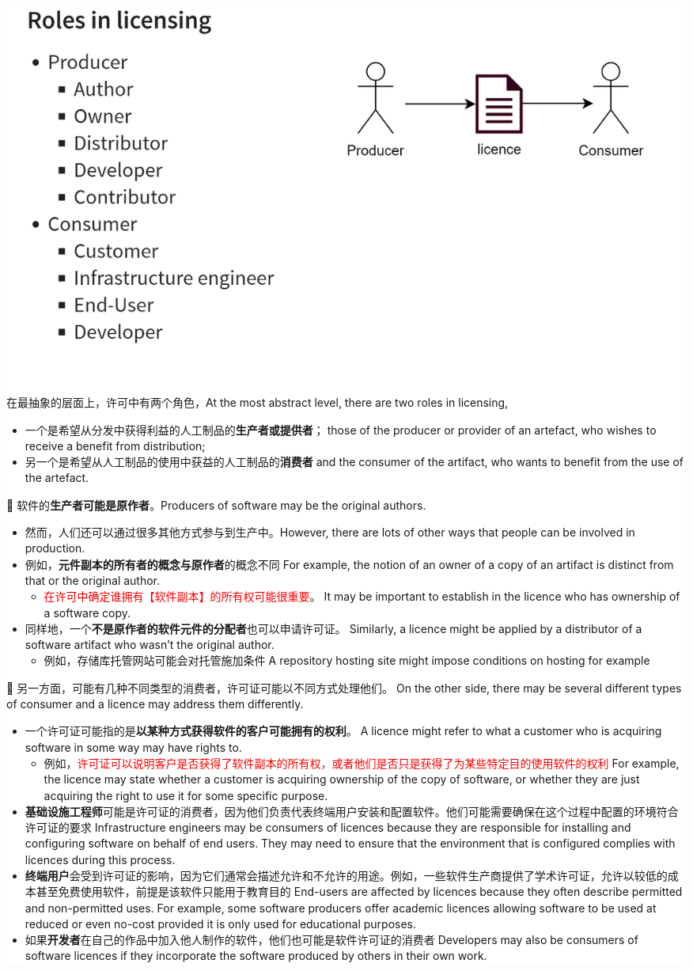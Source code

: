 ![](/static/2021-04-26-23-04-39.png)

在最抽象的层面上，许可中有两个角色，At the most abstract level, there are two roles in licensing,

* 一个是希望从分发中获得利益的人工制品的**生产者或提供者**； those of the producer or provider of an artefact, who wishes to receive a benefit from distribution;
* 另一个是希望从人工制品的使用中获益的人工制品的**消费者** and the consumer of the artifact, who wants to benefit from the use of the artefact.

:orange: 软件的**生产者可能是原作者**。Producers of software may be the original authors.

* 然而，人们还可以通过很多其他方式参与到生产中。However, there are lots of other ways that people can be involved in production.
* 例如，**元件副本的所有者的概念与原作者**的概念不同  For example, the notion of an owner of a copy of an artifact is distinct from that or the original author.
  * <font color="red">在许可中确定谁拥有【软件副本】的所有权可能很重要</font>。 It may be important to establish in the licence who has ownership of a software copy.
* 同样地，一个**不是原作者的软件元件的分配者**也可以申请许可证。 Similarly, a licence might be applied by a distributor of a software artifact who wasn’t the original author.
  * 例如，存储库托管网站可能会对托管施加条件 A repository hosting site might impose conditions on hosting for example

:orange: 另一方面，可能有几种不同类型的消费者，许可证可能以不同方式处理他们。 On the other side, there may be several different types of consumer and a licence may address them differently.

* 一个许可证可能指的是**以某种方式获得软件的客户可能拥有的权利**。 A licence might refer to what a customer who is acquiring software in some way may have rights to.
  * 例如，<font color="red">许可证可以说明客户是否获得了软件副本的所有权，或者他们是否只是获得了为某些特定目的使用软件的权利</font> For example, the licence may state whether a customer is acquiring ownership of the copy of software, or whether they are just acquiring the right to use it for some specific purpose.
* **基础设施工程师**可能是许可证的消费者，因为他们负责代表终端用户安装和配置软件。他们可能需要确保在这个过程中配置的环境符合许可证的要求 Infrastructure engineers may be consumers of licences because they are responsible for installing and configuring software on behalf of end users. They may need to ensure that the environment that is configured complies with licences during this process.
* **终端用户**会受到许可证的影响，因为它们通常会描述允许和不允许的用途。例如，一些软件生产商提供了学术许可证，允许以较低的成本甚至免费使用软件，前提是该软件只能用于教育目的 End-users are affected by licences because they often describe permitted and non-permitted uses. For example, some software producers offer academic licences allowing software to be used at reduced or even no-cost provided it is only used for educational purposes.
* 如果**开发者**在自己的作品中加入他人制作的软件，他们也可能是软件许可证的消费者 Developers may also be consumers of software licences if they incorporate the software produced by others in their own work.

